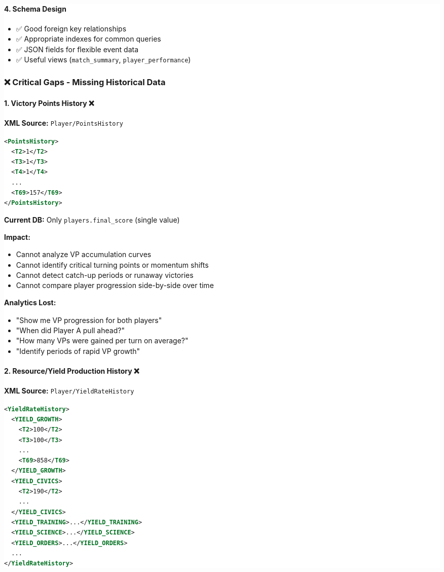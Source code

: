 #### 4. Schema Design
- ✅ Good foreign key relationships
- ✅ Appropriate indexes for common queries
- ✅ JSON fields for flexible event data
- ✅ Useful views (`match_summary`, `player_performance`)

### ❌ Critical Gaps - Missing Historical Data

#### 1. Victory Points History ❌
**XML Source:** `Player/PointsHistory`
```xml
<PointsHistory>
  <T2>1</T2>
  <T3>1</T3>
  <T4>1</T4>
  ...
  <T69>157</T69>
</PointsHistory>
```

**Current DB:** Only `players.final_score` (single value)

**Impact:**
- Cannot analyze VP accumulation curves
- Cannot identify critical turning points or momentum shifts
- Cannot detect catch-up periods or runaway victories
- Cannot compare player progression side-by-side over time

**Analytics Lost:**
- "Show me VP progression for both players"
- "When did Player A pull ahead?"
- "How many VPs were gained per turn on average?"
- "Identify periods of rapid VP growth"

#### 2. Resource/Yield Production History ❌
**XML Source:** `Player/YieldRateHistory`
```xml
<YieldRateHistory>
  <YIELD_GROWTH>
    <T2>100</T2>
    <T3>100</T3>
    ...
    <T69>858</T69>
  </YIELD_GROWTH>
  <YIELD_CIVICS>
    <T2>190</T2>
    ...
  </YIELD_CIVICS>
  <YIELD_TRAINING>...</YIELD_TRAINING>
  <YIELD_SCIENCE>...</YIELD_SCIENCE>
  <YIELD_ORDERS>...</YIELD_ORDERS>
  ...
</YieldRateHistory>
```
